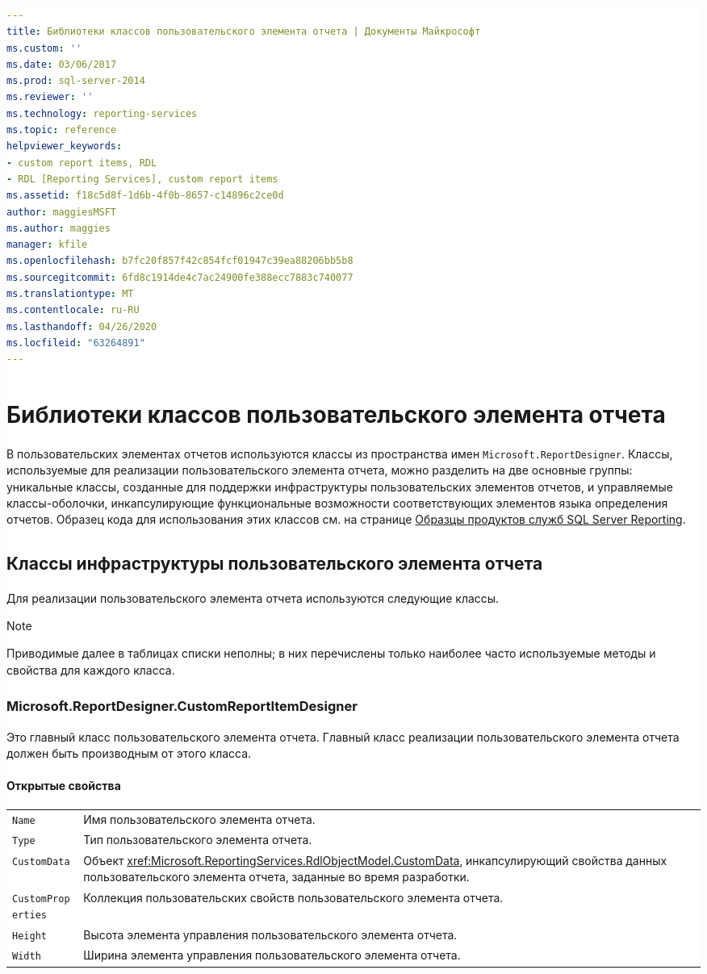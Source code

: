 ```yaml
---
title: Библиотеки классов пользовательского элемента отчета | Документы Майкрософт
ms.custom: ''
ms.date: 03/06/2017
ms.prod: sql-server-2014
ms.reviewer: ''
ms.technology: reporting-services
ms.topic: reference
helpviewer_keywords:
- custom report items, RDL
- RDL [Reporting Services], custom report items
ms.assetid: f18c5d8f-1d6b-4f0b-8657-c14896c2ce0d
author: maggiesMSFT
ms.author: maggies
manager: kfile
ms.openlocfilehash: b7fc20f857f42c854fcf01947c39ea88206bb5b8
ms.sourcegitcommit: 6fd8c1914de4c7ac24900fe388ecc7883c740077
ms.translationtype: MT
ms.contentlocale: ru-RU
ms.lasthandoff: 04/26/2020
ms.locfileid: "63264891"
---
```

# <a name="custom-report-item-class-libraries"></a>Библиотеки классов пользовательского элемента отчета
  В пользовательских элементах отчетов используются классы из пространства имен `Microsoft.ReportDesigner`. Классы, используемые для реализации пользовательского элемента отчета, можно разделить на две основные группы: уникальные классы, созданные для поддержки инфраструктуры пользовательских элементов отчетов, и управляемые классы-оболочки, инкапсулирующие функциональные возможности соответствующих элементов языка определения отчетов. Образец кода для использования этих классов см. на странице [Образцы продуктов служб SQL Server Reporting](https://go.microsoft.com/fwlink/?LinkId=177889).  
  
## <a name="custom-report-item-infrastructure-classes"></a>Классы инфраструктуры пользовательского элемента отчета  
 Для реализации пользовательского элемента отчета используются следующие классы.  
  
> [!NOTE]  
>  Приводимые далее в таблицах списки неполны; в них перечислены только наиболее часто используемые методы и свойства для каждого класса.  
  
### <a name="microsoftreportdesignercustomreportitemdesigner"></a>Microsoft.ReportDesigner.CustomReportItemDesigner  
 Это главный класс пользовательского элемента отчета. Главный класс реализации пользовательского элемента отчета должен быть производным от этого класса.  
  
#### <a name="public-properties"></a>Открытые свойства  
  
|||  
|-|-|  
|`Name`|Имя пользовательского элемента отчета.|  
|`Type`|Тип пользовательского элемента отчета.|  
|`CustomData`|Объект <xref:Microsoft.ReportingServices.RdlObjectModel.CustomData>, инкапсулирующий свойства данных пользовательского элемента отчета, заданные во время разработки.|  
|`CustomProperties`|Коллекция пользовательских свойств пользовательского элемента отчета.|  
|`Height`|Высота элемента управления пользовательского элемента отчета.|  
|`Width`|Ширина элемента управления пользовательского элемента отчета.|  
